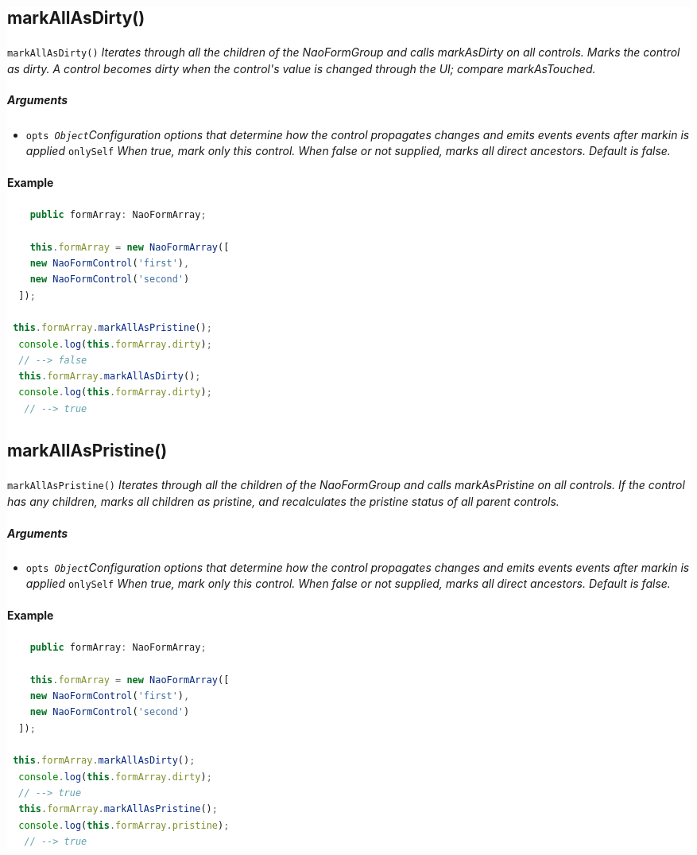 ## **markAllAsDirty()**

`markAllAsDirty()`
_Iterates through all the children of the NaoFormGroup and calls markAsDirty on all controls.  Marks the control as dirty. A control becomes dirty when the control's value is changed through the UI; compare markAsTouched._

##### Arguments

* `opts `_`Object`Configuration options that determine how the control propagates changes and emits events events after markin is applied_ 
 `onlySelf` _When true, mark only this control. When false or not supplied, marks all direct ancestors. Default is false._  



#### Example
```typescript
    public formArray: NaoFormArray;

    this.formArray = new NaoFormArray([
    new NaoFormControl('first'),
    new NaoFormControl('second')
  ]);

 this.formArray.markAllAsPristine();
  console.log(this.formArray.dirty);
  // --> false
  this.formArray.markAllAsDirty();
  console.log(this.formArray.dirty);
   // --> true
```

## **markAllAsPristine()**

`markAllAsPristine()`
_Iterates through all the children of the NaoFormGroup and calls markAsPristine on all controls. If the control has any children, marks all children as pristine, and recalculates the pristine status of all parent controls._

##### Arguments

* `opts `_`Object`Configuration options that determine how the control propagates changes and emits events events after markin is applied_ 
 `onlySelf` _When true, mark only this control. When false or not supplied, marks all direct ancestors. Default is false._  



#### Example
```typescript
    public formArray: NaoFormArray;

    this.formArray = new NaoFormArray([
    new NaoFormControl('first'),
    new NaoFormControl('second')
  ]);

 this.formArray.markAllAsDirty();
  console.log(this.formArray.dirty);
  // --> true
  this.formArray.markAllAsPristine();
  console.log(this.formArray.pristine);
   // --> true
```
